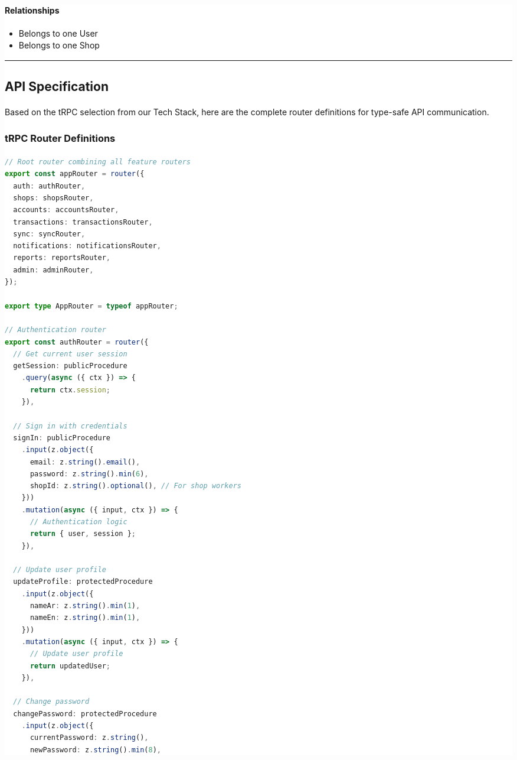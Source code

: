 #### Relationships
- Belongs to one User
- Belongs to one Shop

---

## API Specification

Based on the tRPC selection from our Tech Stack, here are the complete router definitions for type-safe API communication.

### tRPC Router Definitions

```typescript
// Root router combining all feature routers
export const appRouter = router({
  auth: authRouter,
  shops: shopsRouter,
  accounts: accountsRouter,
  transactions: transactionsRouter,
  sync: syncRouter,
  notifications: notificationsRouter,
  reports: reportsRouter,
  admin: adminRouter,
});

export type AppRouter = typeof appRouter;

// Authentication router
export const authRouter = router({
  // Get current user session
  getSession: publicProcedure
    .query(async ({ ctx }) => {
      return ctx.session;
    }),

  // Sign in with credentials
  signIn: publicProcedure
    .input(z.object({
      email: z.string().email(),
      password: z.string().min(6),
      shopId: z.string().optional(), // For shop workers
    }))
    .mutation(async ({ input, ctx }) => {
      // Authentication logic
      return { user, session };
    }),

  // Update user profile
  updateProfile: protectedProcedure
    .input(z.object({
      nameAr: z.string().min(1),
      nameEn: z.string().min(1),
    }))
    .mutation(async ({ input, ctx }) => {
      // Update user profile
      return updatedUser;
    }),

  // Change password
  changePassword: protectedProcedure
    .input(z.object({
      currentPassword: z.string(),
      newPassword: z.string().min(8),
```